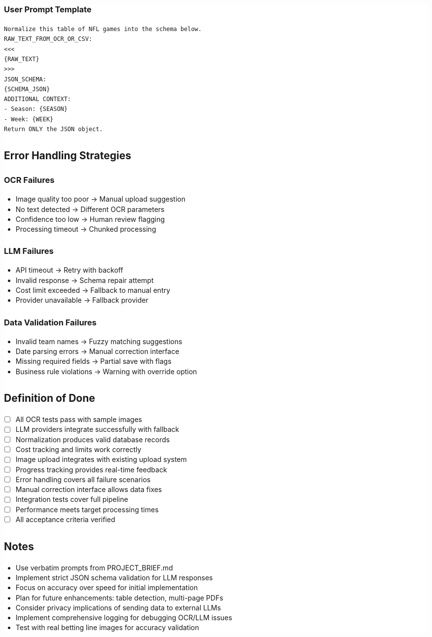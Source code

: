 ### User Prompt Template
```
Normalize this table of NFL games into the schema below.
RAW_TEXT_FROM_OCR_OR_CSV:
<<<
{RAW_TEXT}
>>>
JSON_SCHEMA:
{SCHEMA_JSON}
ADDITIONAL CONTEXT:
- Season: {SEASON}
- Week: {WEEK}
Return ONLY the JSON object.
```

## Error Handling Strategies

### OCR Failures
- Image quality too poor → Manual upload suggestion
- No text detected → Different OCR parameters
- Confidence too low → Human review flagging
- Processing timeout → Chunked processing

### LLM Failures
- API timeout → Retry with backoff
- Invalid response → Schema repair attempt
- Cost limit exceeded → Fallback to manual entry
- Provider unavailable → Fallback provider

### Data Validation Failures
- Invalid team names → Fuzzy matching suggestions
- Date parsing errors → Manual correction interface
- Missing required fields → Partial save with flags
- Business rule violations → Warning with override option

## Definition of Done
- [ ] All OCR tests pass with sample images
- [ ] LLM providers integrate successfully with fallback
- [ ] Normalization produces valid database records
- [ ] Cost tracking and limits work correctly
- [ ] Image upload integrates with existing upload system
- [ ] Progress tracking provides real-time feedback
- [ ] Error handling covers all failure scenarios
- [ ] Manual correction interface allows data fixes
- [ ] Integration tests cover full pipeline
- [ ] Performance meets target processing times
- [ ] All acceptance criteria verified

## Notes
- Use verbatim prompts from PROJECT_BRIEF.md
- Implement strict JSON schema validation for LLM responses
- Focus on accuracy over speed for initial implementation
- Plan for future enhancements: table detection, multi-page PDFs
- Consider privacy implications of sending data to external LLMs
- Implement comprehensive logging for debugging OCR/LLM issues
- Test with real betting line images for accuracy validation